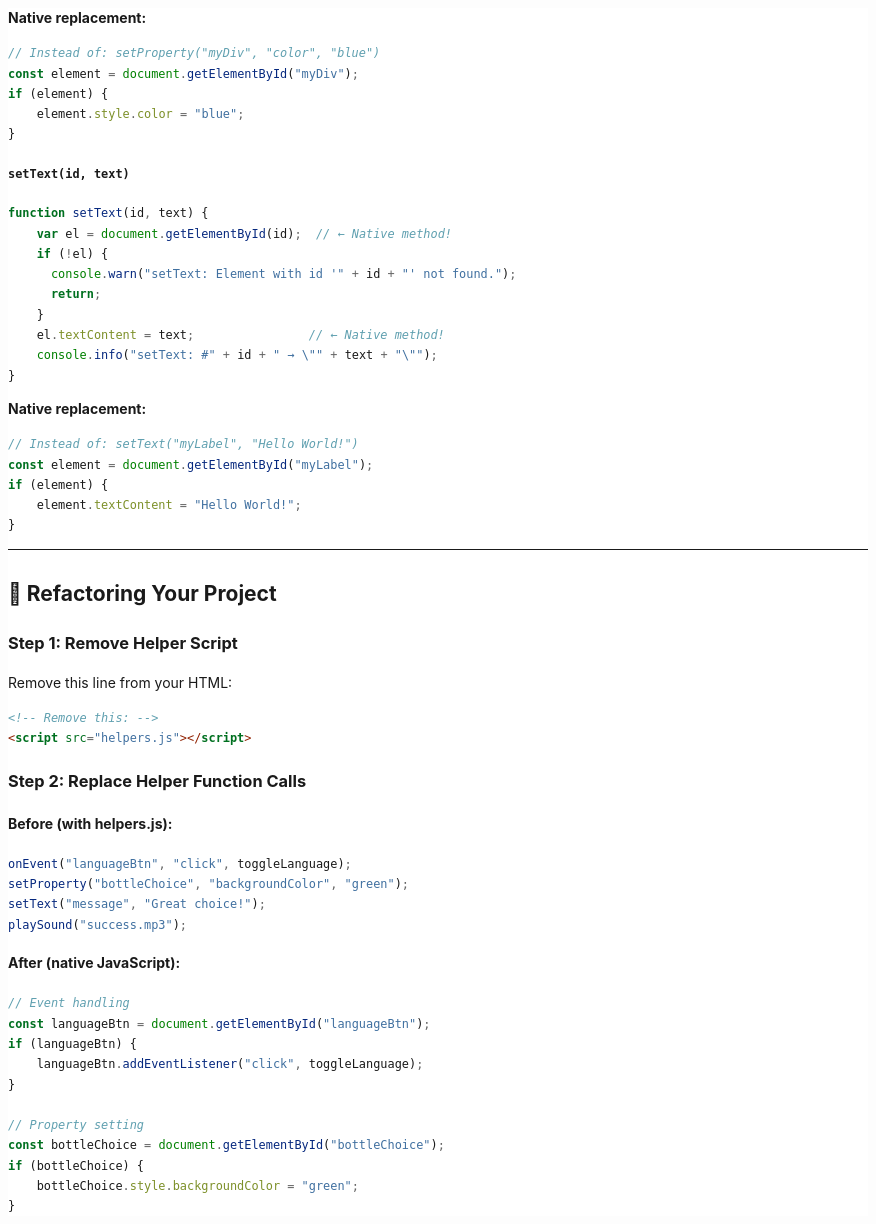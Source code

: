 **Native replacement:**
```javascript
// Instead of: setProperty("myDiv", "color", "blue")
const element = document.getElementById("myDiv");
if (element) {
    element.style.color = "blue";
}
```

#### **`setText(id, text)`**
```javascript
function setText(id, text) {
    var el = document.getElementById(id);  // ← Native method!
    if (!el) {
      console.warn("setText: Element with id '" + id + "' not found.");
      return;
    }
    el.textContent = text;                // ← Native method!
    console.info("setText: #" + id + " → \"" + text + "\"");
}
```

**Native replacement:**
```javascript
// Instead of: setText("myLabel", "Hello World!")
const element = document.getElementById("myLabel");
if (element) {
    element.textContent = "Hello World!";
}
```

---

## 🔄 **Refactoring Your Project**

### **Step 1: Remove Helper Script**
Remove this line from your HTML:
```html
<!-- Remove this: -->
<script src="helpers.js"></script>
```

### **Step 2: Replace Helper Function Calls**

#### **Before (with helpers.js):**
```javascript
onEvent("languageBtn", "click", toggleLanguage);
setProperty("bottleChoice", "backgroundColor", "green");
setText("message", "Great choice!");
playSound("success.mp3");
```

#### **After (native JavaScript):**
```javascript
// Event handling
const languageBtn = document.getElementById("languageBtn");
if (languageBtn) {
    languageBtn.addEventListener("click", toggleLanguage);
}

// Property setting
const bottleChoice = document.getElementById("bottleChoice");
if (bottleChoice) {
    bottleChoice.style.backgroundColor = "green";
}
```